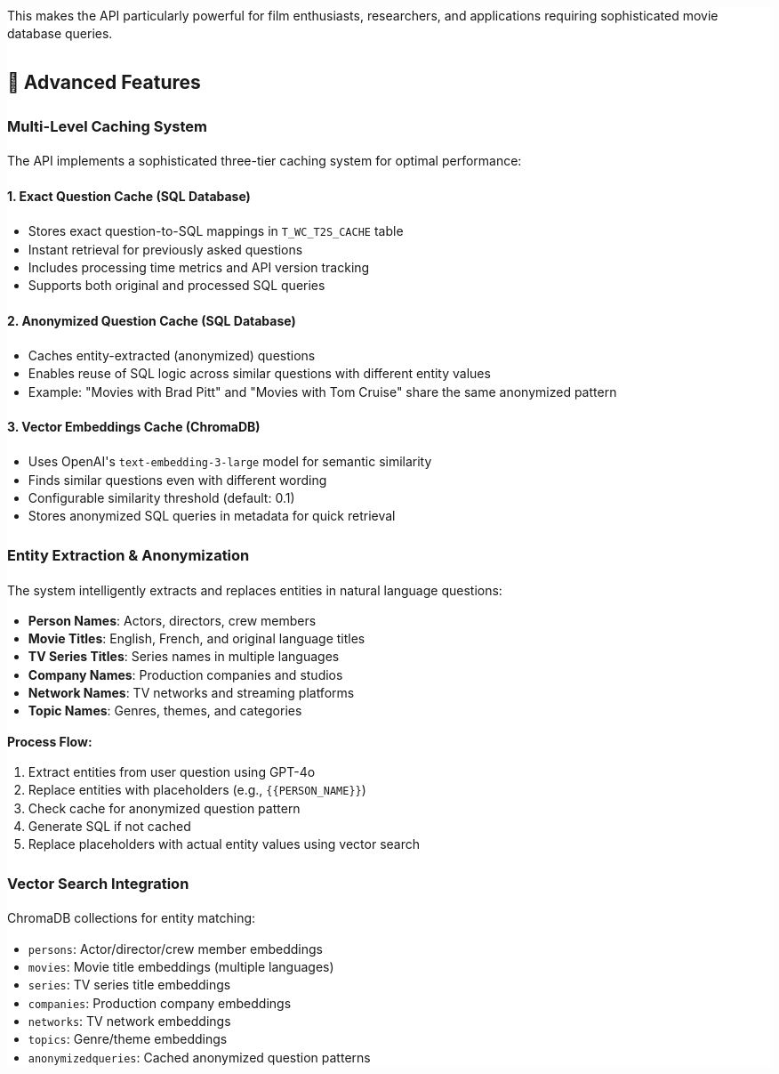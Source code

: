 This makes the API particularly powerful for film enthusiasts, researchers, and applications requiring sophisticated movie database queries.

## 🚀 Advanced Features

### Multi-Level Caching System

The API implements a sophisticated three-tier caching system for optimal performance:

#### 1. **Exact Question Cache (SQL Database)**
- Stores exact question-to-SQL mappings in `T_WC_T2S_CACHE` table
- Instant retrieval for previously asked questions
- Includes processing time metrics and API version tracking
- Supports both original and processed SQL queries

#### 2. **Anonymized Question Cache (SQL Database)**  
- Caches entity-extracted (anonymized) questions
- Enables reuse of SQL logic across similar questions with different entity values
- Example: "Movies with Brad Pitt" and "Movies with Tom Cruise" share the same anonymized pattern

#### 3. **Vector Embeddings Cache (ChromaDB)**
- Uses OpenAI's `text-embedding-3-large` model for semantic similarity
- Finds similar questions even with different wording
- Configurable similarity threshold (default: 0.1)
- Stores anonymized SQL queries in metadata for quick retrieval

### Entity Extraction & Anonymization

The system intelligently extracts and replaces entities in natural language questions:

- **Person Names**: Actors, directors, crew members
- **Movie Titles**: English, French, and original language titles  
- **TV Series Titles**: Series names in multiple languages
- **Company Names**: Production companies and studios
- **Network Names**: TV networks and streaming platforms
- **Topic Names**: Genres, themes, and categories

**Process Flow:**
1. Extract entities from user question using GPT-4o
2. Replace entities with placeholders (e.g., `{{PERSON_NAME}}`)
3. Check cache for anonymized question pattern
4. Generate SQL if not cached
5. Replace placeholders with actual entity values using vector search

### Vector Search Integration

ChromaDB collections for entity matching:
- `persons`: Actor/director/crew member embeddings
- `movies`: Movie title embeddings (multiple languages)
- `series`: TV series title embeddings
- `companies`: Production company embeddings  
- `networks`: TV network embeddings
- `topics`: Genre/theme embeddings
- `anonymizedqueries`: Cached anonymized question patterns
